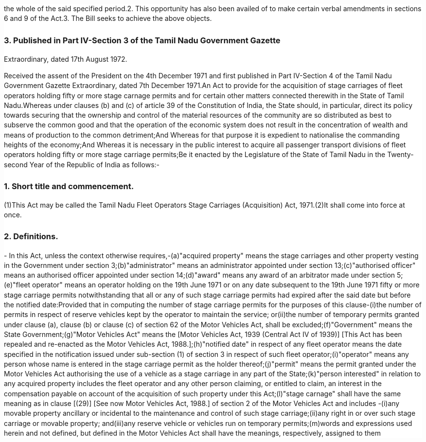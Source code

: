 the whole of the said specified period.2\. This opportunity has also been
availed of to make certain verbal amendments in sections 6 and 9 of the
Act.3\. The Bill seeks to achieve the above objects.

### 3. Published in Part IV-Section 3 of the Tamil Nadu Government Gazette
Extraordinary, dated 17th August 1972.

Received the assent of the President on the 4th December 1971 and first
published in Part IV-Section 4 of the Tamil Nadu Government Gazette
Extraordinary, dated 7th December 1971.An Act to provide for the acquisition
of stage carriages of fleet operators holding fifty or more stage carnage
permits and for certain other matters connected therewith in the State of
Tamil Nadu.Whereas under clauses (b) and (c) of article 39 of the Constitution
of India, the State should, in particular, direct its policy towards securing
that the ownership and control of the material resources of the community are
so distributed as best to subserve the common good and that the operation of
the economic system does not result in the concentration of wealth and means
of production to the common detriment;And Whereas for that purpose it is
expedient to nationalise the commanding heights of the economy;And Whereas it
is necessary in the public interest to acquire all passenger transport
divisions of fleet operators holding fifty or more stage carriage permits;Be
it enacted by the Legislature of the State of Tamil Nadu in the Twenty-second
Year of the Republic of India as follows:-

### 1. Short title and commencement.

(1)This Act may be called the Tamil Nadu Fleet Operators Stage Carriages
(Acquisition) Act, 1971.(2)It shall come into force at once.

### 2. Definitions.

\- In this Act, unless the context otherwise requires,-(a)"acquired property"
means the stage carriages and other property vesting in the Government under
section 3;(b)"administrator" means an administrator appointed under section
13;(c)"authorised officer" means an authorised officer appointed under section
14;(d)"award" means any award of an arbitrator made under section 5;(e)"fleet
operator" means an operator holding on the 19th June 1971 or on any date
subsequent to the 19th June 1971 fifty or more stage carriage permits
notwithstanding that all or any of such stage carriage permits had expired
after the said date but before the notified date:Provided that in computing
the number of stage carriage permits for the purposes of this clause-(i)the
number of permits in respect of reserve vehicles kept by the operator to
maintain the service; or(ii)the number of temporary permits granted under
clause (a), clause (b) or clause (c) of section 62 of the Motor Vehicles Act,
shall be excluded;(f)"Government" means the State Government;(g)"Motor
Vehicles Act" means the [Motor Vehicles Act, 1939 (Central Act IV of 1939)]
[This Act has been repealed and re-enacted as the Motor Vehicles Act,
1988.];(h)"notified date" in respect of any fleet operator means the date
specified in the notification issued under sub-section (1) of section 3 in
respect of such fleet operator;(i)"operator" means any person whose name is
entered in the stage carriage permit as the holder thereof;(j)"permit" means
the permit granted under the Motor Vehicles Act authorising the use of a
vehicle as a stage carriage in any part of the State;(k)"person interested" in
relation to any acquired property includes the fleet operator and any other
person claiming, or entitled to claim, an interest in the compensation payable
on account of the acquisition of such property under this Act;(l)"stage
carnage" shall have the same meaning as in clause [(29)] [See now Motor
Vehicles Act, 1988.] of section 2 of the Motor Vehicles Act and includes
-(i)any movable property ancillary or incidental to the maintenance and
control of such stage carriage;(ii)any right in or over such stage carriage or
movable property; and(iii)any reserve vehicle or vehicles run on temporary
permits;(m)words and expressions used herein and not defined, but defined in
the Motor Vehicles Act shall have the meanings, respectively, assigned to them